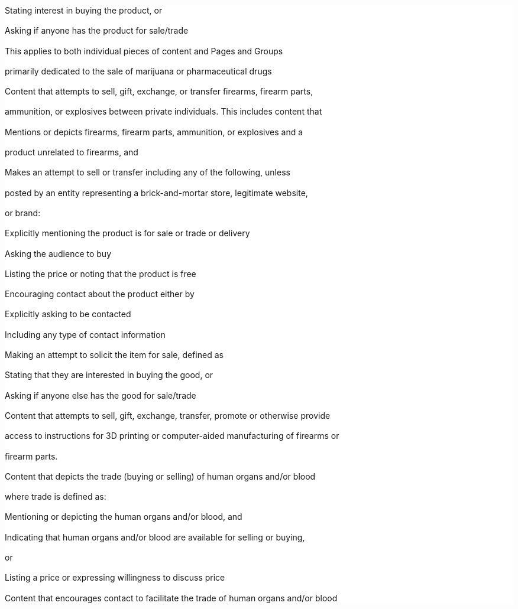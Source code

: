 Stating interest in buying the product, or 

Asking if anyone has the product for sale/trade 

This applies to both individual pieces of content and Pages and Groups 

primarily dedicated to the sale of marijuana or pharmaceutical drugs 

Content that attempts to sell, gift, exchange, or transfer firearms, firearm parts, 

ammunition, or explosives between private individuals. This includes content that 

Mentions or depicts firearms, firearm parts, ammunition, or explosives and a 

product unrelated to firearms, and 

Makes an attempt to sell or transfer including any of the following, unless 

posted by an entity representing a brick-and-mortar store, legitimate website, 

or brand: 

Explicitly mentioning the product is for sale or trade or delivery 

Asking the audience to buy 

Listing the price or noting that the product is free 

Encouraging contact about the product either by 

Explicitly asking to be contacted 

Including any type of contact information 

<span style="background-color: red;"> 

</span>Making an attempt to solicit the item for sale, defined as 

Stating that they are interested in buying the good, or 

Asking if anyone else has the good for sale/trade 

Content that attempts to sell, gift, exchange, transfer, promote or otherwise provide 

access to instructions for 3D printing or computer-aided manufacturing of firearms or 

firearm parts. 

Content that depicts the trade (buying or selling) of human organs and/or blood 

where trade is defined as: 

<span style="background-color: red;"> 

</span>Mentioning or depicting the human organs and/or blood, and 

Indicating that human organs and/or blood are available for selling or buying, 

or 

<span style="background-color: red;"> 

</span>Listing a price or expressing willingness to discuss price 

Content that encourages contact to facilitate the trade of human organs and/or blood 
